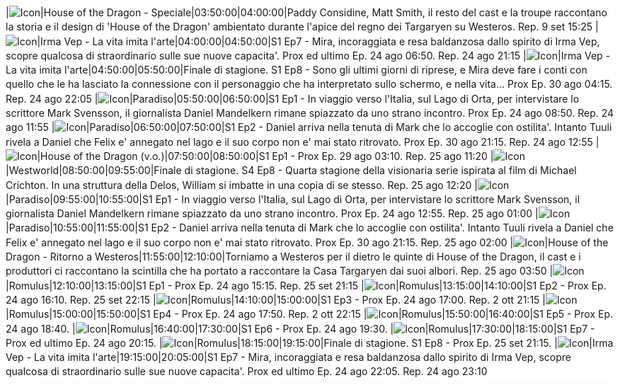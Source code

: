 |![Icon](https://guidatv.sky.it/uuid/609523f8-14db-411b-84c0-772e1af1ee16/cover?md5ChecksumParam=04432b6613626265350adf7e1f473771)|House of the Dragon - Speciale|03:50:00|04:00:00|Paddy Considine, Matt Smith, il resto del cast e la troupe raccontano la storia e il design di &#039;House of the Dragon&#039; ambientato durante l&#039;apice del regno dei Targaryen su Westeros. Rep. 9 set 15:25
|![Icon](https://guidatv.sky.it/uuid/000713fc-938b-4e5a-83af-b20c9de01be1/cover?md5ChecksumParam=f2757e56fcf6c10de5c928fc0d3beae6)|Irma Vep - La vita imita l&#039;arte|04:00:00|04:50:00|S1 Ep7 - Mira, incoraggiata e resa baldanzosa dallo spirito di Irma Vep, scopre qualcosa di straordinario sulle sue nuove capacita&#039;. Prox ed ultimo Ep. 24 ago 06:50. Rep. 24 ago 21:15
|![Icon](https://guidatv.sky.it/uuid/000713fc-938b-4e5a-83af-b20c9de01be1/cover?md5ChecksumParam=f2757e56fcf6c10de5c928fc0d3beae6)|Irma Vep - La vita imita l&#039;arte|04:50:00|05:50:00|Finale di stagione. S1 Ep8 - Sono gli ultimi giorni di riprese, e Mira deve fare i conti con quello che le ha lasciato la connessione con il personaggio che ha interpretato sullo schermo, e nella vita... Prox Ep. 30 ago 04:15. Rep. 24 ago 22:05
|![Icon](https://guidatv.sky.it/uuid/189687be-343c-4afd-8829-f0c699b6ffb2/cover?md5ChecksumParam=c3a66e6f33ebdb6b21d9ba8af5a83cc0)|Paradiso|05:50:00|06:50:00|S1 Ep1 - In viaggio verso l&#039;Italia, sul Lago di Orta, per intervistare lo scrittore Mark Svensson, il giornalista Daniel Mandelkern rimane spiazzato da uno strano incontro. Prox Ep. 24 ago 08:50. Rep. 24 ago 11:55
|![Icon](https://guidatv.sky.it/uuid/189687be-343c-4afd-8829-f0c699b6ffb2/cover?md5ChecksumParam=c3a66e6f33ebdb6b21d9ba8af5a83cc0)|Paradiso|06:50:00|07:50:00|S1 Ep2 - Daniel arriva nella tenuta di Mark che lo accoglie con ostilita&#039;. Intanto Tuuli rivela a Daniel che Felix e&#039; annegato nel lago e il suo corpo non e&#039; mai stato ritrovato. Prox Ep. 30 ago 21:15. Rep. 24 ago 12:55
|![Icon](https://guidatv.sky.it/uuid/4753a859-8a70-4139-83b5-a5f42e533f34/cover?md5ChecksumParam=25cb28fcfa9927a48281e22d5883615c)|House of the Dragon (v.o.)|07:50:00|08:50:00|S1 Ep1 - Prox Ep. 29 ago 03:10. Rep. 25 ago 11:20
|![Icon](https://guidatv.sky.it/uuid/0136c4af-6d28-4485-989a-a7771f66aa42/cover?md5ChecksumParam=b5c6ad67b26f46c465dac78c54edd657)|Westworld|08:50:00|09:55:00|Finale di stagione. S4 Ep8 - Quarta stagione della visionaria serie ispirata al film di Michael Crichton. In una struttura della Delos, William si imbatte in una copia di se stesso. Rep. 25 ago 12:20
|![Icon](https://guidatv.sky.it/uuid/189687be-343c-4afd-8829-f0c699b6ffb2/cover?md5ChecksumParam=c3a66e6f33ebdb6b21d9ba8af5a83cc0)|Paradiso|09:55:00|10:55:00|S1 Ep1 - In viaggio verso l&#039;Italia, sul Lago di Orta, per intervistare lo scrittore Mark Svensson, il giornalista Daniel Mandelkern rimane spiazzato da uno strano incontro. Prox Ep. 24 ago 12:55. Rep. 25 ago 01:00
|![Icon](https://guidatv.sky.it/uuid/189687be-343c-4afd-8829-f0c699b6ffb2/cover?md5ChecksumParam=c3a66e6f33ebdb6b21d9ba8af5a83cc0)|Paradiso|10:55:00|11:55:00|S1 Ep2 - Daniel arriva nella tenuta di Mark che lo accoglie con ostilita&#039;. Intanto Tuuli rivela a Daniel che Felix e&#039; annegato nel lago e il suo corpo non e&#039; mai stato ritrovato. Prox Ep. 30 ago 21:15. Rep. 25 ago 02:00
|![Icon](https://guidatv.sky.it/uuid/5123fec7-e803-4256-b25b-0a9aa12663a1/cover?md5ChecksumParam=a445a41bee88ae1d679f9519d9d69893)|House of the Dragon - Ritorno a Westeros|11:55:00|12:10:00|Torniamo a Westeros per il dietro le quinte di House of the Dragon, il cast e i produttori ci raccontano la scintilla che ha portato a raccontare la Casa Targaryen dai suoi albori. Rep. 25 ago 03:50
|![Icon](https://guidatv.sky.it/uuid/3478a576-57ba-4b44-b608-950d3cfe63df/cover?md5ChecksumParam=3fd4de149460d890a0010ab46108d275)|Romulus|12:10:00|13:15:00|S1 Ep1 - Prox Ep. 24 ago 15:15. Rep. 25 set 21:15
|![Icon](https://guidatv.sky.it/uuid/3478a576-57ba-4b44-b608-950d3cfe63df/cover?md5ChecksumParam=3fd4de149460d890a0010ab46108d275)|Romulus|13:15:00|14:10:00|S1 Ep2 - Prox Ep. 24 ago 16:10. Rep. 25 set 22:15
|![Icon](https://guidatv.sky.it/uuid/3478a576-57ba-4b44-b608-950d3cfe63df/cover?md5ChecksumParam=3fd4de149460d890a0010ab46108d275)|Romulus|14:10:00|15:00:00|S1 Ep3 - Prox Ep. 24 ago 17:00. Rep. 2 ott 21:15
|![Icon](https://guidatv.sky.it/uuid/3478a576-57ba-4b44-b608-950d3cfe63df/cover?md5ChecksumParam=3fd4de149460d890a0010ab46108d275)|Romulus|15:00:00|15:50:00|S1 Ep4 - Prox Ep. 24 ago 17:50. Rep. 2 ott 22:15
|![Icon](https://guidatv.sky.it/uuid/3478a576-57ba-4b44-b608-950d3cfe63df/cover?md5ChecksumParam=3fd4de149460d890a0010ab46108d275)|Romulus|15:50:00|16:40:00|S1 Ep5 - Prox Ep. 24 ago 18:40.
|![Icon](https://guidatv.sky.it/uuid/3478a576-57ba-4b44-b608-950d3cfe63df/cover?md5ChecksumParam=3fd4de149460d890a0010ab46108d275)|Romulus|16:40:00|17:30:00|S1 Ep6 - Prox Ep. 24 ago 19:30.
|![Icon](https://guidatv.sky.it/uuid/3478a576-57ba-4b44-b608-950d3cfe63df/cover?md5ChecksumParam=3fd4de149460d890a0010ab46108d275)|Romulus|17:30:00|18:15:00|S1 Ep7 - Prox ed ultimo Ep. 24 ago 20:15.
|![Icon](https://guidatv.sky.it/uuid/3478a576-57ba-4b44-b608-950d3cfe63df/cover?md5ChecksumParam=3fd4de149460d890a0010ab46108d275)|Romulus|18:15:00|19:15:00|Finale di stagione. S1 Ep8 - Prox Ep. 25 set 21:15.
|![Icon](https://guidatv.sky.it/uuid/000713fc-938b-4e5a-83af-b20c9de01be1/cover?md5ChecksumParam=f2757e56fcf6c10de5c928fc0d3beae6)|Irma Vep - La vita imita l&#039;arte|19:15:00|20:05:00|S1 Ep7 - Mira, incoraggiata e resa baldanzosa dallo spirito di Irma Vep, scopre qualcosa di straordinario sulle sue nuove capacita&#039;. Prox ed ultimo Ep. 24 ago 22:05. Rep. 24 ago 23:10